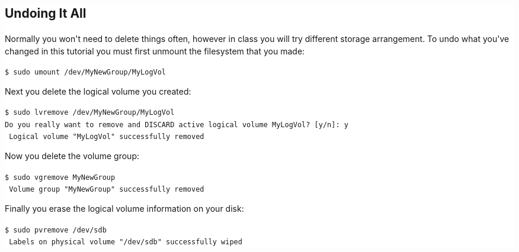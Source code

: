 ## Undoing It All 

Normally you won't need to delete things often, however in class you will try different storage arrangement. To undo what you've changed in this tutorial you must first unmount the filesystem that you made:

```
$ sudo umount /dev/MyNewGroup/MyLogVol
```

Next you delete the logical volume you created:

```
$ sudo lvremove /dev/MyNewGroup/MyLogVol
Do you really want to remove and DISCARD active logical volume MyLogVol? [y/n]: y
 Logical volume "MyLogVol" successfully removed
```

Now you delete the volume group:

```
$ sudo vgremove MyNewGroup
 Volume group "MyNewGroup" successfully removed
```

Finally you erase the logical volume information on your disk:

```
$ sudo pvremove /dev/sdb
 Labels on physical volume "/dev/sdb" successfully wiped
```

